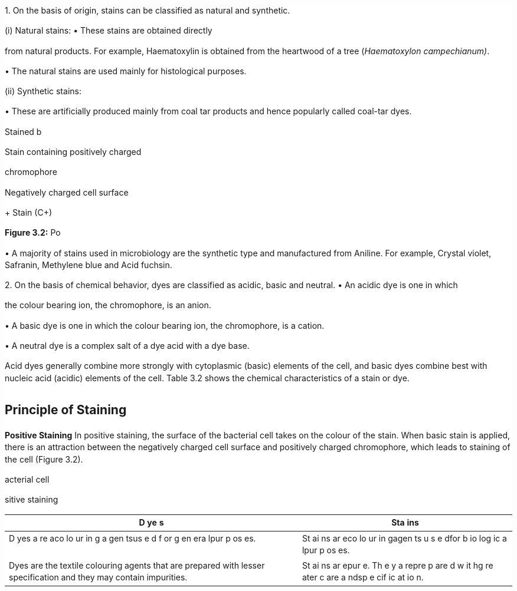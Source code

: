 
1\. On the basis of origin, stains can be classified as natural and synthetic.

(i) Natural stains: • These stains are obtained directly

from natural products. For example, Haematoxylin is obtained from the heartwood of a tree (_Haematoxylon campechianum)_.

• The natural stains are used mainly for histological purposes.

(ii) Synthetic stains:

• These are artificially produced mainly from coal tar products and hence popularly called coal-tar dyes.

Stained b

Stain containing positively charged

chromophore

Negatively charged cell surface

\+ Stain (C+)

**Figure 3.2:** Po  

• A majority of stains used in microbiology are the synthetic type and manufactured from Aniline. For example, Crystal violet, Safranin, Methylene blue and Acid fuchsin.

2\. On the basis of chemical behavior, dyes are classified as acidic, basic and neutral. • An acidic dye is one in which

the colour bearing ion, the chromophore, is an anion.

• A basic dye is one in which the colour bearing ion, the chromophore, is a cation.

• A neutral dye is a complex salt of a dye acid with a dye base.

Acid dyes generally combine more strongly with cytoplasmic (basic) elements of the cell, and basic dyes combine best with nucleic acid (acidic) elements of the cell. Table 3.2 shows the chemical characteristics of a stain or dye.

## Principle of Staining


**Positive Staining** In positive staining, the surface of the bacterial cell takes on the colour of the stain. When basic stain is applied, there is an attraction between the negatively charged cell surface and positively charged chromophore, which leads to staining of the cell (Figure 3.2).

acterial cell

sitive staining






| D ye s |Sta ins |
|------|------|
| D yes a re aco lo ur in g a gen tsus e d f or g en era lpur p os es. |St ai ns  ar eco lo ur in gagen ts u s e dfor b io log ic a lpur p os es. |
| Dyes are the textile colouring agents that are prepared with lesser specification and they may contain impurities. |St ai ns  ar epur e. Th e y a repre p are d  w it hg re ater c are a ndsp e cif ic at io n. |
  